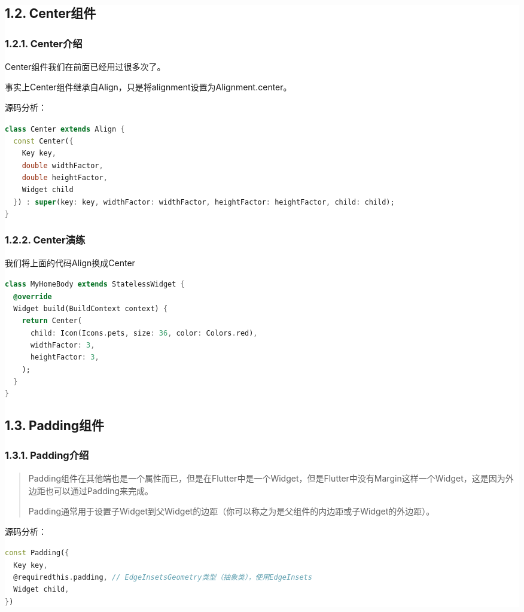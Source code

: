 ## 1.2. Center组件

### 1.2.1. Center介绍

Center组件我们在前面已经用过很多次了。

事实上Center组件继承自Align，只是将alignment设置为Alignment.center。

源码分析：

```dart
class Center extends Align {
  const Center({
    Key key,
    double widthFactor,
    double heightFactor,
    Widget child
  }) : super(key: key, widthFactor: widthFactor, heightFactor: heightFactor, child: child);
}
```

### 1.2.2. Center演练

我们将上面的代码Align换成Center

```dart
class MyHomeBody extends StatelessWidget {
  @override
  Widget build(BuildContext context) {
    return Center(
      child: Icon(Icons.pets, size: 36, color: Colors.red),
      widthFactor: 3,
      heightFactor: 3,
    );
  }
}
```

## 1.3. Padding组件

### 1.3.1. Padding介绍

> Padding组件在其他端也是一个属性而已，但是在Flutter中是一个Widget，但是Flutter中没有Margin这样一个Widget，这是因为外边距也可以通过Padding来完成。
>
> Padding通常用于设置子Widget到父Widget的边距（你可以称之为是父组件的内边距或子Widget的外边距）。

源码分析：

```dart
const Padding({
  Key key,
  @requiredthis.padding, // EdgeInsetsGeometry类型（抽象类），使用EdgeInsets
  Widget child,
})
```
